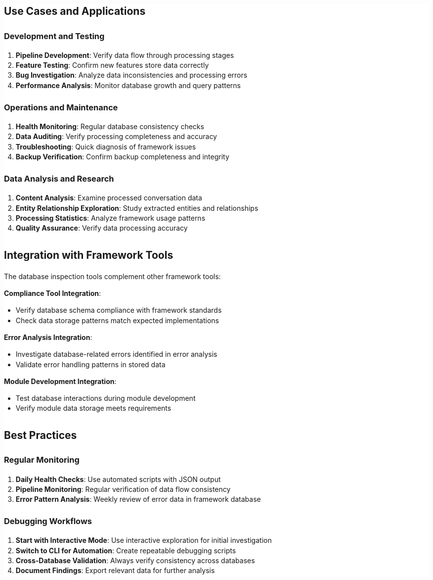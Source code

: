 ## Use Cases and Applications

### Development and Testing

1. **Pipeline Development**: Verify data flow through processing stages
2. **Feature Testing**: Confirm new features store data correctly
3. **Bug Investigation**: Analyze data inconsistencies and processing errors
4. **Performance Analysis**: Monitor database growth and query patterns

### Operations and Maintenance

1. **Health Monitoring**: Regular database consistency checks
2. **Data Auditing**: Verify processing completeness and accuracy
3. **Troubleshooting**: Quick diagnosis of framework issues
4. **Backup Verification**: Confirm backup completeness and integrity

### Data Analysis and Research

1. **Content Analysis**: Examine processed conversation data
2. **Entity Relationship Exploration**: Study extracted entities and relationships
3. **Processing Statistics**: Analyze framework usage patterns
4. **Quality Assurance**: Verify data processing accuracy

## Integration with Framework Tools

The database inspection tools complement other framework tools:

**Compliance Tool Integration**:
- Verify database schema compliance with framework standards
- Check data storage patterns match expected implementations

**Error Analysis Integration**:
- Investigate database-related errors identified in error analysis
- Validate error handling patterns in stored data

**Module Development Integration**:
- Test database interactions during module development
- Verify module data storage meets requirements

## Best Practices

### Regular Monitoring

1. **Daily Health Checks**: Use automated scripts with JSON output
2. **Pipeline Monitoring**: Regular verification of data flow consistency
3. **Error Pattern Analysis**: Weekly review of error data in framework database

### Debugging Workflows

1. **Start with Interactive Mode**: Use interactive exploration for initial investigation
2. **Switch to CLI for Automation**: Create repeatable debugging scripts
3. **Cross-Database Validation**: Always verify consistency across databases
4. **Document Findings**: Export relevant data for further analysis
